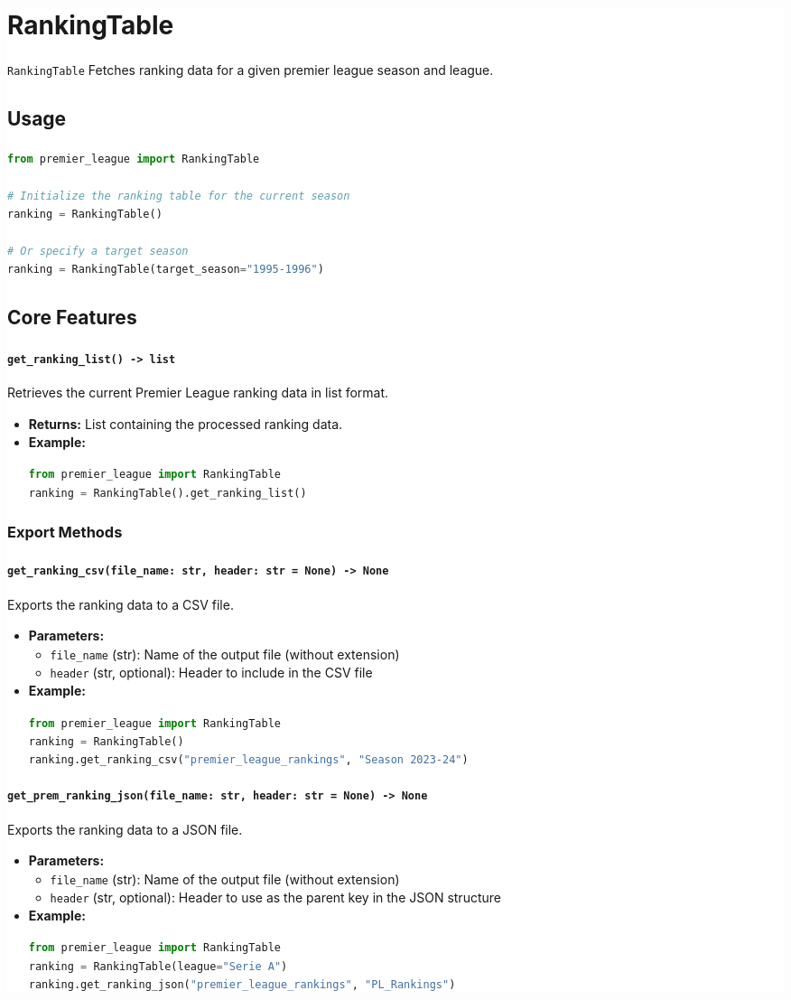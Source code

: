 
# RankingTable

`RankingTable` Fetches ranking data for a given premier league season and league.

## Usage

```python
from premier_league import RankingTable

# Initialize the ranking table for the current season
ranking = RankingTable()

# Or specify a target season
ranking = RankingTable(target_season="1995-1996")
```

## Core Features


#### `get_ranking_list() -> list`
Retrieves the current Premier League ranking data in list format.
- **Returns:** List containing the processed ranking data.
- **Example:**
  ```python
  from premier_league import RankingTable
  ranking = RankingTable().get_ranking_list()
  ```

### Export Methods

#### `get_ranking_csv(file_name: str, header: str = None) -> None`
Exports the ranking data to a CSV file.
- **Parameters:**
  - `file_name` (str): Name of the output file (without extension)
  - `header` (str, optional): Header to include in the CSV file
- **Example:**
  ```python
  from premier_league import RankingTable
  ranking = RankingTable()
  ranking.get_ranking_csv("premier_league_rankings", "Season 2023-24")
  ```

#### `get_prem_ranking_json(file_name: str, header: str = None) -> None`
Exports the ranking data to a JSON file.
- **Parameters:**
  - `file_name` (str): Name of the output file (without extension)
  - `header` (str, optional): Header to use as the parent key in the JSON structure
- **Example:**
  ```python
  from premier_league import RankingTable
  ranking = RankingTable(league="Serie A")
  ranking.get_ranking_json("premier_league_rankings", "PL_Rankings")
  ```
